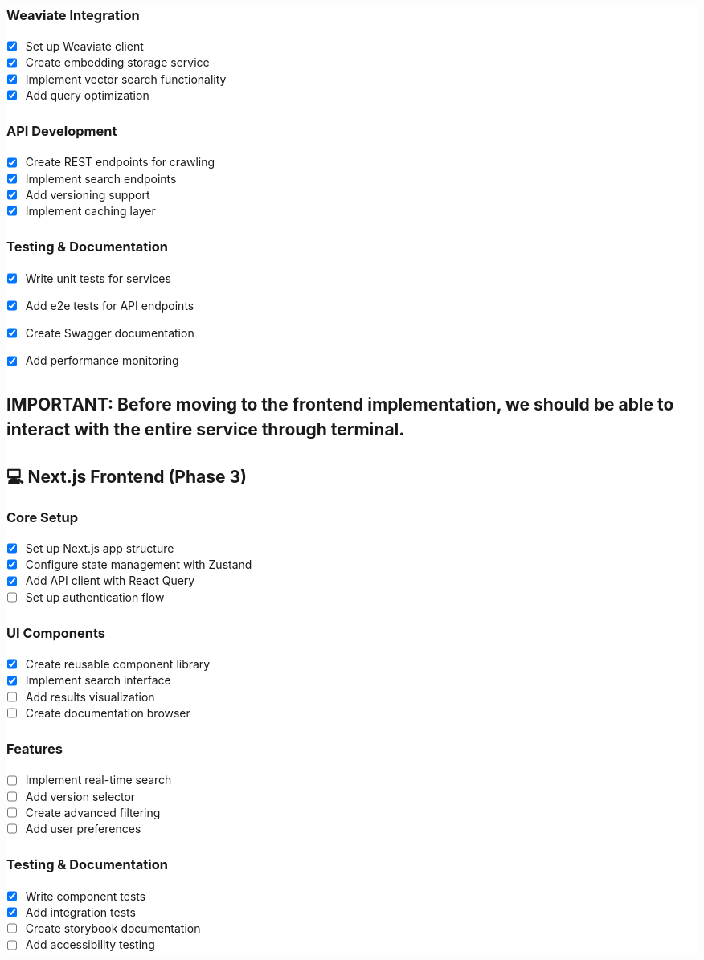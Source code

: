 ### Weaviate Integration
- [X] Set up Weaviate client
- [X] Create embedding storage service
- [X] Implement vector search functionality
- [X] Add query optimization

### API Development
- [X] Create REST endpoints for crawling
- [X] Implement search endpoints
- [X] Add versioning support
- [X] Implement caching layer

### Testing & Documentation
- [X] Write unit tests for services
- [X] Add e2e tests for API endpoints
- [X] Create Swagger documentation
- [X] Add performance monitoring


## IMPORTANT: Before moving to the frontend implementation, we should be able to interact with the entire service through terminal.

## 💻 Next.js Frontend (Phase 3)
### Core Setup
- [X] Set up Next.js app structure
- [X] Configure state management with Zustand
- [X] Add API client with React Query
- [ ] Set up authentication flow

### UI Components
- [X] Create reusable component library
- [X] Implement search interface
- [ ] Add results visualization
- [ ] Create documentation browser

### Features
- [ ] Implement real-time search
- [ ] Add version selector
- [ ] Create advanced filtering
- [ ] Add user preferences

### Testing & Documentation
- [X] Write component tests
- [X] Add integration tests
- [ ] Create storybook documentation
- [ ] Add accessibility testing
